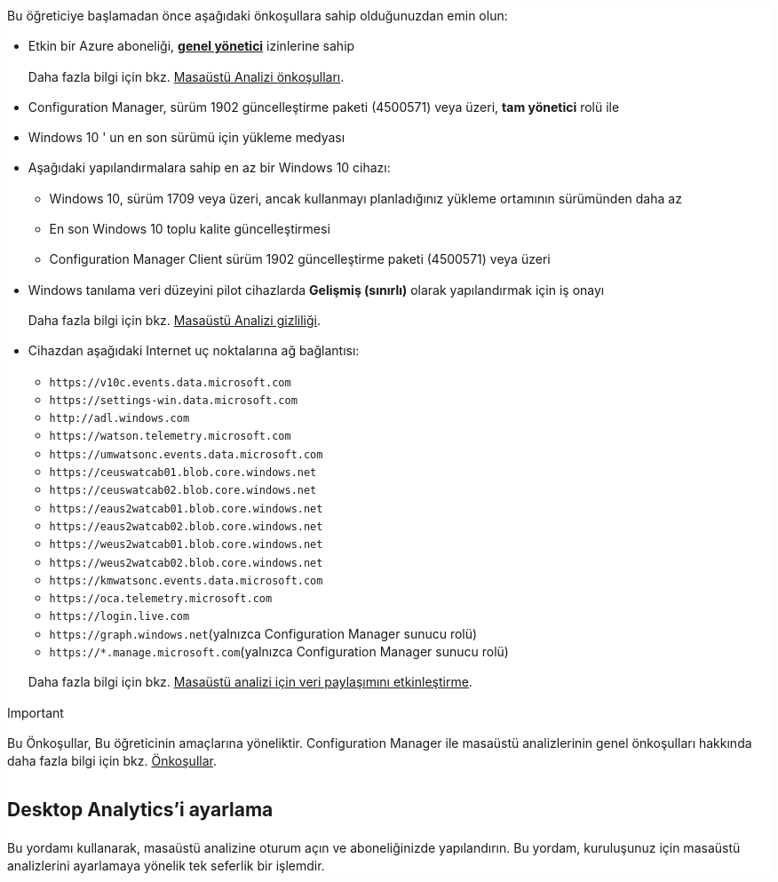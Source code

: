 Bu öğreticiye başlamadan önce aşağıdaki önkoşullara sahip olduğunuzdan emin olun:  

- Etkin bir Azure aboneliği, [**genel yönetici**](/azure/active-directory/users-groups-roles/directory-assign-admin-roles#company-administrator-permissions) izinlerine sahip  

    Daha fazla bilgi için bkz. [Masaüstü Analizi önkoşulları](overview.md#prerequisites).

- Configuration Manager, sürüm 1902 güncelleştirme paketi (4500571) veya üzeri, **tam yönetici** rolü ile  

- Windows 10 ' un en son sürümü için yükleme medyası

- Aşağıdaki yapılandırmalara sahip en az bir Windows 10 cihazı:  

    - Windows 10, sürüm 1709 veya üzeri, ancak kullanmayı planladığınız yükleme ortamının sürümünden daha az

    - En son Windows 10 toplu kalite güncelleştirmesi  

    - Configuration Manager Client sürüm 1902 güncelleştirme paketi (4500571) veya üzeri  

- Windows tanılama veri düzeyini pilot cihazlarda **Gelişmiş (sınırlı)** olarak yapılandırmak için iş onayı  

    Daha fazla bilgi için bkz. [Masaüstü Analizi gizliliği](privacy.md).

- Cihazdan aşağıdaki Internet uç noktalarına ağ bağlantısı:

    - `https://v10c.events.data.microsoft.com`  
    - `https://settings-win.data.microsoft.com`  
    - `http://adl.windows.com`  
    - `https://watson.telemetry.microsoft.com`  
    - `https://umwatsonc.events.data.microsoft.com`  
    - `https://ceuswatcab01.blob.core.windows.net`  
    - `https://ceuswatcab02.blob.core.windows.net`  
    - `https://eaus2watcab01.blob.core.windows.net`  
    - `https://eaus2watcab02.blob.core.windows.net`  
    - `https://weus2watcab01.blob.core.windows.net`  
    - `https://weus2watcab02.blob.core.windows.net`  
    - `https://kmwatsonc.events.data.microsoft.com`  
    - `https://oca.telemetry.microsoft.com`  
    - `https://login.live.com`  
    - `https://graph.windows.net`(yalnızca Configuration Manager sunucu rolü)
    - `https://*.manage.microsoft.com`(yalnızca Configuration Manager sunucu rolü)

    Daha fazla bilgi için bkz. [Masaüstü analizi için veri paylaşımını etkinleştirme](enable-data-sharing.md#endpoints).  

> [!Important]  
> Bu Önkoşullar, Bu öğreticinin amaçlarına yöneliktir. Configuration Manager ile masaüstü analizlerinin genel önkoşulları hakkında daha fazla bilgi için bkz. [Önkoşullar](overview.md#prerequisites).  



## <a name="set-up-desktop-analytics"></a>Desktop Analytics’i ayarlama

Bu yordamı kullanarak, masaüstü analizine oturum açın ve aboneliğinizde yapılandırın. Bu yordam, kuruluşunuz için masaüstü analizlerini ayarlamaya yönelik tek seferlik bir işlemdir.  
